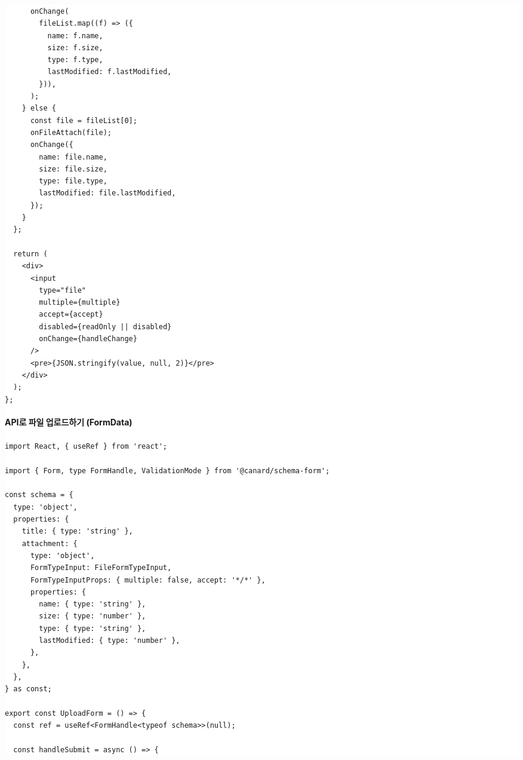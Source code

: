 ```tsx
      onChange(
        fileList.map((f) => ({
          name: f.name,
          size: f.size,
          type: f.type,
          lastModified: f.lastModified,
        })),
      );
    } else {
      const file = fileList[0];
      onFileAttach(file);
      onChange({
        name: file.name,
        size: file.size,
        type: file.type,
        lastModified: file.lastModified,
      });
    }
  };

  return (
    <div>
      <input
        type="file"
        multiple={multiple}
        accept={accept}
        disabled={readOnly || disabled}
        onChange={handleChange}
      />
      <pre>{JSON.stringify(value, null, 2)}</pre>
    </div>
  );
};
```

#### API로 파일 업로드하기 (FormData)

```tsx
import React, { useRef } from 'react';

import { Form, type FormHandle, ValidationMode } from '@canard/schema-form';

const schema = {
  type: 'object',
  properties: {
    title: { type: 'string' },
    attachment: {
      type: 'object',
      FormTypeInput: FileFormTypeInput,
      FormTypeInputProps: { multiple: false, accept: '*/*' },
      properties: {
        name: { type: 'string' },
        size: { type: 'number' },
        type: { type: 'string' },
        lastModified: { type: 'number' },
      },
    },
  },
} as const;

export const UploadForm = () => {
  const ref = useRef<FormHandle<typeof schema>>(null);

  const handleSubmit = async () => {
```

  [alt: string]: any;
  [alt: string]: any;
  [alt: string]: any;
  [path: string]: ComponentType<FormTypeInputProps>;